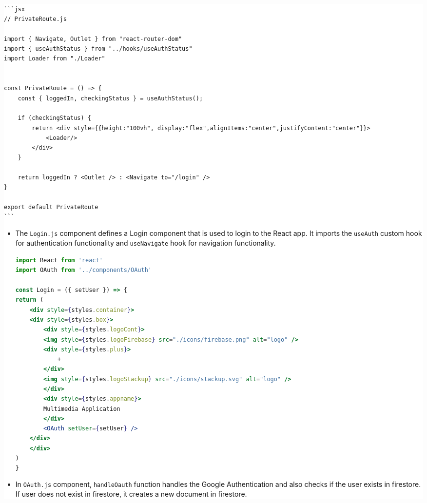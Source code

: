     ```jsx
    // PrivateRoute.js

    import { Navigate, Outlet } from "react-router-dom"
    import { useAuthStatus } from "../hooks/useAuthStatus"
    import Loader from "./Loader"


    const PrivateRoute = () => {
        const { loggedIn, checkingStatus } = useAuthStatus();

        if (checkingStatus) {
            return <div style={{height:"100vh", display:"flex",alignItems:"center",justifyContent:"center"}}>
                <Loader/>
            </div>
        }

        return loggedIn ? <Outlet /> : <Navigate to="/login" />
    }

    export default PrivateRoute
    ```

- The `Login.js` component defines a Login component that is used to login to the React app. It imports the `useAuth` custom hook for authentication functionality and `useNavigate` hook for navigation functionality.

    ```jsx
    import React from 'react'
    import OAuth from '../components/OAuth'

    const Login = ({ setUser }) => {
    return (
        <div style={styles.container}>
        <div style={styles.box}>
            <div style={styles.logoCont}>
            <img style={styles.logoFirebase} src="./icons/firebase.png" alt="logo" />
            <div style={styles.plus}>
                +
            </div>
            <img style={styles.logoStackup} src="./icons/stackup.svg" alt="logo" />
            </div>
            <div style={styles.appname}>
            Multimedia Application
            </div>
            <OAuth setUser={setUser} />
        </div>
        </div>
    )
    }
    ```

- In `OAuth.js` component, `handleOauth` function handles the Google Authentication and also checks if the user exists in firestore. If user does not exist in firestore, it creates a new document in firestore.
